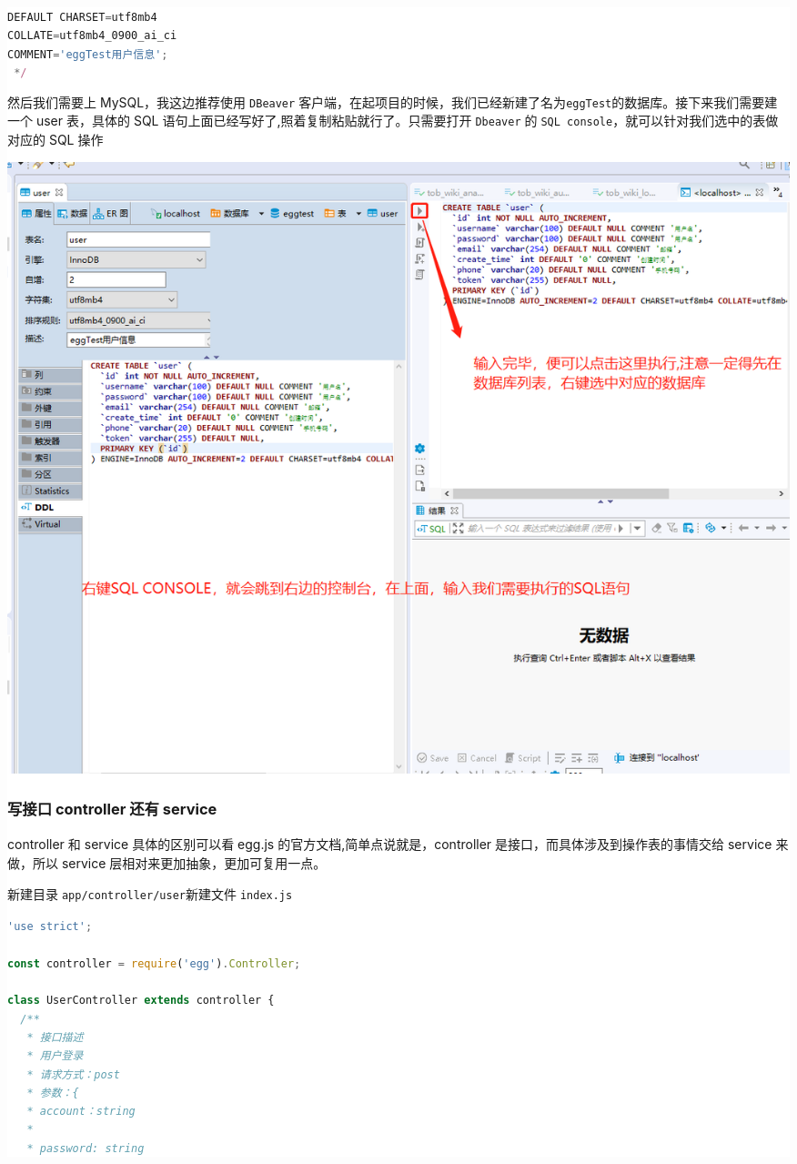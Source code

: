 ```js
DEFAULT CHARSET=utf8mb4
COLLATE=utf8mb4_0900_ai_ci
COMMENT='eggTest用户信息';
 */
```

然后我们需要上 MySQL，我这边推荐使用 `DBeaver` 客户端，在起项目的时候，我们已经新建了名为`eggTest`的数据库。接下来我们需要建一个 user 表，具体的 SQL 语句上面已经写好了,照着复制粘贴就行了。只需要打开 `Dbeaver` 的 `SQL console`，就可以针对我们选中的表做对应的 SQL 操作

![dbeaver.png](.././assets/imgs/dbeaver.png)
### 写接口 controller 还有 service

controller 和 service 具体的区别可以看 egg.js 的官方文档,简单点说就是，controller 是接口，而具体涉及到操作表的事情交给 service 来做，所以 service 层相对来更加抽象，更加可复用一点。

新建目录 `app/controller/user`新建文件 `index.js`

```js
'use strict';

const controller = require('egg').Controller;

class UserController extends controller {
  /**
   * 接口描述
   * 用户登录
   * 请求方式：post
   * 参数：{
   * account：string
   *
   * password: string
```